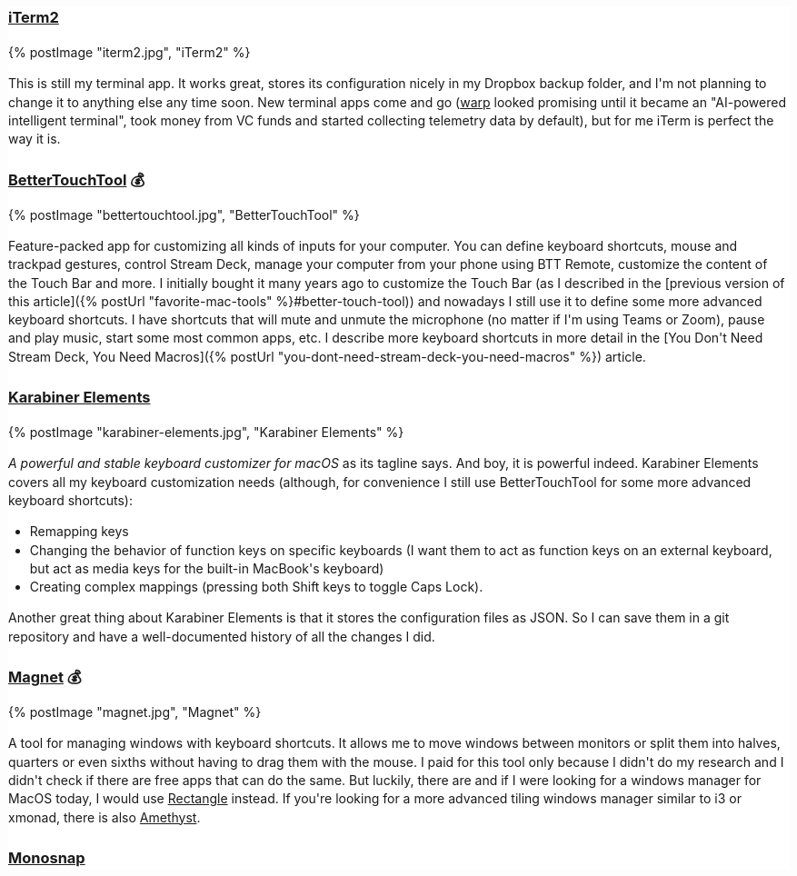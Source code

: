 ### [iTerm2](https://iterm2.com/)

{% postImage "iterm2.jpg", "iTerm2" %}

This is still my terminal app. It works great, stores its configuration nicely in my Dropbox backup folder, and I'm not planning to change it to anything else any time soon. New terminal apps come and go ([warp](https://www.warp.dev/) looked promising until it became an "AI-powered intelligent terminal", took money from VC funds and started collecting telemetry data by default), but for me iTerm is perfect the way it is.

### [BetterTouchTool](https://folivora.ai/) 💰

{% postImage "bettertouchtool.jpg", "BetterTouchTool" %}

Feature-packed app for customizing all kinds of inputs for your computer. You can define keyboard shortcuts, mouse and trackpad gestures, control Stream Deck, manage your computer from your phone using BTT Remote, customize the content of the Touch Bar and more. I initially bought it many years ago to customize the Touch Bar (as I described in the [previous version of this article]({% postUrl "favorite-mac-tools" %}#better-touch-tool)) and nowadays I still use it to define some more advanced keyboard shortcuts. I have shortcuts that will mute and unmute the microphone (no matter if I'm using Teams or Zoom), pause and play music, start some most common apps, etc. I describe more keyboard shortcuts in more detail in the [You Don't Need Stream Deck, You Need Macros]({% postUrl "you-dont-need-stream-deck-you-need-macros" %}) article.

### [Karabiner Elements](https://karabiner-elements.pqrs.org/)

{% postImage "karabiner-elements.jpg", "Karabiner Elements" %}

*A powerful and stable keyboard customizer for macOS* as its tagline says. And boy, it is powerful indeed. Karabiner Elements covers all my keyboard customization needs (although, for convenience I still use BetterTouchTool for some more advanced keyboard shortcuts):

- Remapping keys
- Changing the behavior of function keys on specific keyboards (I want them to act as function keys on an external keyboard, but act as media keys for the built-in MacBook's keyboard)
- Creating complex mappings (pressing both Shift keys to toggle Caps Lock).

Another great thing about Karabiner Elements is that it stores the configuration files as JSON. So I can save them in a git repository and have a well-documented history of all the changes I did.

### [Magnet](https://magnet.crowdcafe.com/) 💰

{% postImage "magnet.jpg", "Magnet" %}

A tool for managing windows with keyboard shortcuts. It allows me to move windows between monitors or split them into halves, quarters or even sixths without having to drag them with the mouse. I paid for this tool only because I didn't do my research and I didn't check if there are free apps that can do the same. But luckily, there are and if I were looking for a windows manager for MacOS today, I would use [Rectangle](https://rectangleapp.com/) instead. If you're looking for a more advanced tiling windows manager similar to i3 or xmonad, there is also [Amethyst](https://ianyh.com/amethyst/).

### [Monosnap](https://monosnap.com/)
